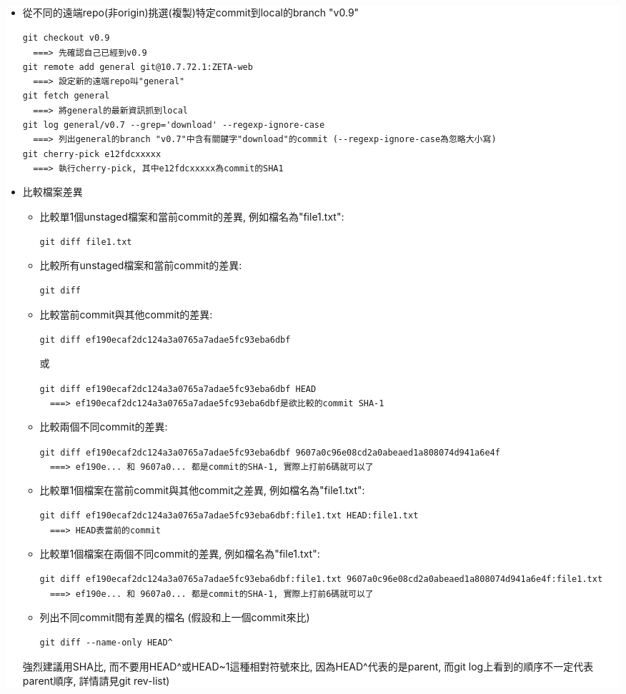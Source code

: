 * 從不同的遠端repo(非origin)挑選(複製)特定commit到local的branch "v0.9"
  ```
  git checkout v0.9
    ===> 先確認自己已經到v0.9
  git remote add general git@10.7.72.1:ZETA-web
    ===> 設定新的遠端repo叫"general"
  git fetch general
    ===> 將general的最新資訊抓到local
  git log general/v0.7 --grep='download' --regexp-ignore-case
    ===> 列出general的branch "v0.7"中含有關鍵字"download"的commit (--regexp-ignore-case為忽略大小寫)
  git cherry-pick e12fdcxxxxx
    ===> 執行cherry-pick, 其中e12fdcxxxxx為commit的SHA1
  ```

* 比較檔案差異
  - 比較單1個unstaged檔案和當前commit的差異, 例如檔名為"file1.txt":
    ```
    git diff file1.txt
    ```

  - 比較所有unstaged檔案和當前commit的差異:
    ```
    git diff
    ```

  - 比較當前commit與其他commit的差異:
    ```
    git diff ef190ecaf2dc124a3a0765a7adae5fc93eba6dbf
    ```
    或
    ```
    git diff ef190ecaf2dc124a3a0765a7adae5fc93eba6dbf HEAD
      ===> ef190ecaf2dc124a3a0765a7adae5fc93eba6dbf是欲比較的commit SHA-1
    ```

  - 比較兩個不同commit的差異:
    ```
    git diff ef190ecaf2dc124a3a0765a7adae5fc93eba6dbf 9607a0c96e08cd2a0abeaed1a808074d941a6e4f
      ===> ef190e... 和 9607a0... 都是commit的SHA-1, 實際上打前6碼就可以了
    ```

  - 比較單1個檔案在當前commit與其他commit之差異, 例如檔名為"file1.txt":
    ```
    git diff ef190ecaf2dc124a3a0765a7adae5fc93eba6dbf:file1.txt HEAD:file1.txt
      ===> HEAD表當前的commit
    ```

  - 比較單1個檔案在兩個不同commit的差異, 例如檔名為"file1.txt":
    ```
    git diff ef190ecaf2dc124a3a0765a7adae5fc93eba6dbf:file1.txt 9607a0c96e08cd2a0abeaed1a808074d941a6e4f:file1.txt
      ===> ef190e... 和 9607a0... 都是commit的SHA-1, 實際上打前6碼就可以了
    ```

  - 列出不同commit間有差異的檔名 (假設和上一個commit來比)
    ```
    git diff --name-only HEAD^
    ```
  強烈建議用SHA比, 而不要用HEAD^或HEAD~1這種相對符號來比, 因為HEAD^代表的是parent,
  而git log上看到的順序不一定代表parent順序, 詳情請見git rev-list)

